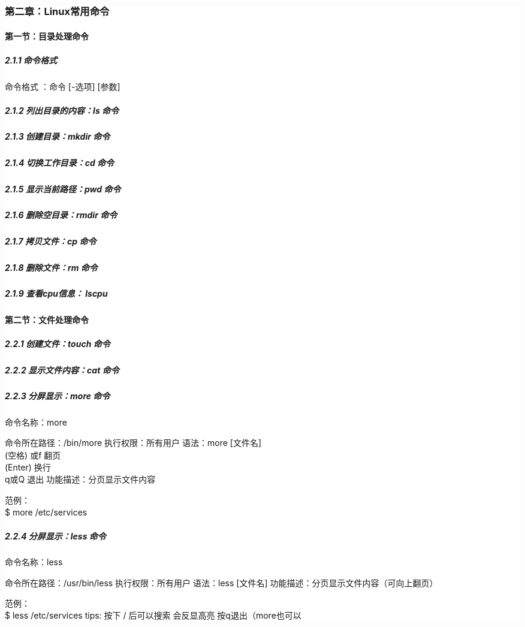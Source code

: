 ### 第二章：Linux常用命令

#### 第一节：目录处理命令

##### 2.1.1 命令格式

命令格式 ：命令 [-选项] [参数]

##### 2.1.2 列出目录的内容：ls 命令

##### 2.1.3 创建目录：mkdir 命令

##### 2.1.4 切换工作目录：cd 命令

##### 2.1.5 显示当前路径：pwd 命令 

##### 2.1.6 删除空目录：rmdir 命令

##### 2.1.7 拷贝文件：cp 命令

##### 2.1.8 删除文件：rm 命令

##### 2.1.9 查看cpu信息： lscpu

#### 第二节：文件处理命令

##### 2.2.1 创建文件：touch 命令

##### 2.2.2 显示文件内容：cat 命令

##### 2.2.3 分屏显示：more 命令

命令名称：more 

命令所在路径：/bin/more 
执行权限：所有用户 
语法：more  [文件名]                  
   (空格) 或f           翻页               
   (Enter)             换行                 
   q或Q                退出 
功能描述：分页显示文件内容 

范例：   
$ more  /etc/services

##### 2.2.4 分屏显示：less 命令

命令名称：less 

命令所在路径：/usr/bin/less 
执行权限：所有用户 
语法：less  [文件名] 
功能描述：分页显示文件内容（可向上翻页） 

范例：  
$  less  /etc/services
tips: 按下 / 后可以搜索 会反显高亮  按q退出（more也可以
